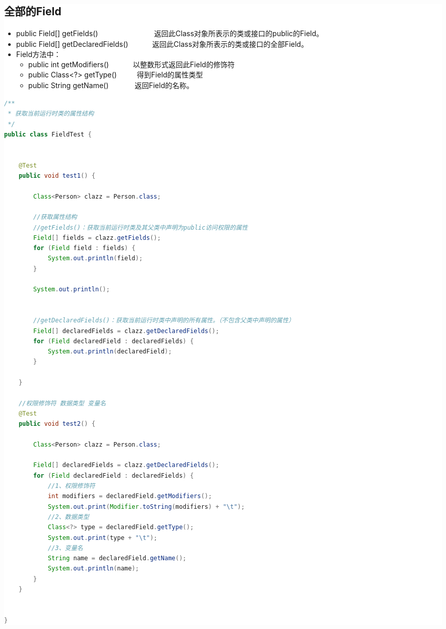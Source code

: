 

## 全部的Field


+  public Field[] getFields()                            返回此Class对象所表示的类或接口的public的Field。 
+  public Field[] getDeclaredFields()            返回此Class对象所表示的类或接口的全部Field。 
+  Field方法中： 
    - public int getModifiers()            以整数形式返回此Field的修饰符
    - public Class<?> getType()          得到Field的属性类型
    - public String getName()             返回Field的名称。



```java
/**
 * 获取当前运行时类的属性结构
 */
public class FieldTest {


    @Test
    public void test1() {

        Class<Person> clazz = Person.class;

        //获取属性结构
        //getFields()：获取当前运行时类及其父类中声明为public访问权限的属性
        Field[] fields = clazz.getFields();
        for (Field field : fields) {
            System.out.println(field);
        }

        System.out.println();


        //getDeclaredFields()：获取当前运行时类中声明的所有属性。（不包含父类中声明的属性）
        Field[] declaredFields = clazz.getDeclaredFields();
        for (Field declaredField : declaredFields) {
            System.out.println(declaredField);
        }

    }

    //权限修饰符 数据类型 变量名
    @Test
    public void test2() {

        Class<Person> clazz = Person.class;

        Field[] declaredFields = clazz.getDeclaredFields();
        for (Field declaredField : declaredFields) {
            //1、权限修饰符
            int modifiers = declaredField.getModifiers();
            System.out.print(Modifier.toString(modifiers) + "\t");
            //2、数据类型
            Class<?> type = declaredField.getType();
            System.out.print(type + "\t");
            //3、变量名
            String name = declaredField.getName();
            System.out.println(name);
        }
    }


}
```